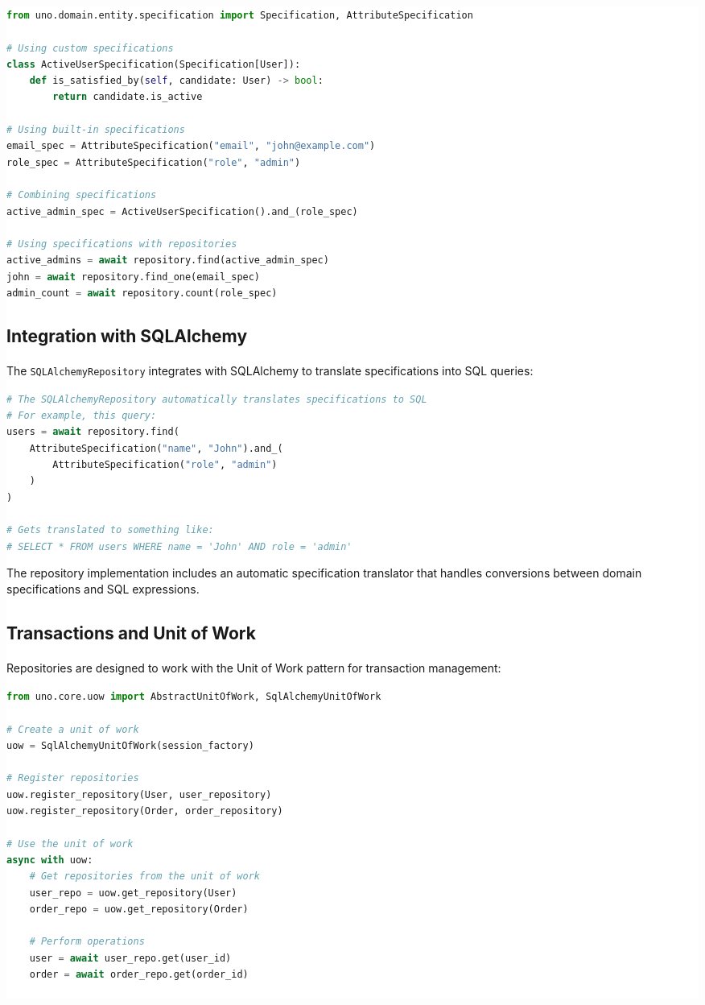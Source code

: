 ```python
from uno.domain.entity.specification import Specification, AttributeSpecification

# Using custom specifications
class ActiveUserSpecification(Specification[User]):
    def is_satisfied_by(self, candidate: User) -> bool:
        return candidate.is_active

# Using built-in specifications
email_spec = AttributeSpecification("email", "john@example.com")
role_spec = AttributeSpecification("role", "admin")

# Combining specifications
active_admin_spec = ActiveUserSpecification().and_(role_spec)

# Using specifications with repositories
active_admins = await repository.find(active_admin_spec)
john = await repository.find_one(email_spec)
admin_count = await repository.count(role_spec)
```

## Integration with SQLAlchemy

The `SQLAlchemyRepository` integrates with SQLAlchemy to translate specifications into SQL queries:

```python
# The SQLAlchemyRepository automatically translates specifications to SQL
# For example, this query:
users = await repository.find(
    AttributeSpecification("name", "John").and_(
        AttributeSpecification("role", "admin")
    )
)

# Gets translated to something like:
# SELECT * FROM users WHERE name = 'John' AND role = 'admin'
```

The repository implementation includes an automatic specification translator that handles conversions between domain specifications and SQL expressions.

## Transactions and Unit of Work

Repositories are designed to work with the Unit of Work pattern for transaction management:

```python
from uno.core.uow import AbstractUnitOfWork, SqlAlchemyUnitOfWork

# Create a unit of work
uow = SqlAlchemyUnitOfWork(session_factory)

# Register repositories
uow.register_repository(User, user_repository)
uow.register_repository(Order, order_repository)

# Use the unit of work
async with uow:
    # Get repositories from the unit of work
    user_repo = uow.get_repository(User)
    order_repo = uow.get_repository(Order)
    
    # Perform operations
    user = await user_repo.get(user_id)
    order = await order_repo.get(order_id)
    
```